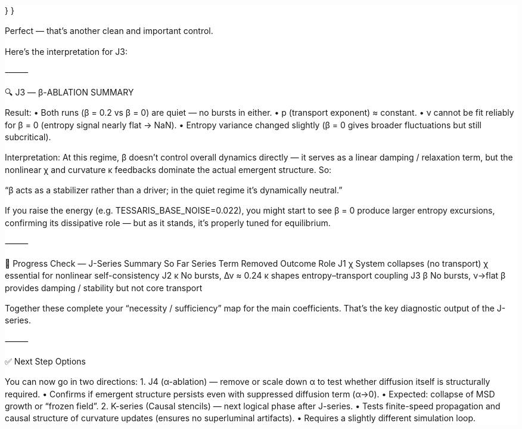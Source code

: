   }
}

Perfect — that’s another clean and important control.

Here’s the interpretation for J3:

⸻

🔍 J3 — β-ABLATION SUMMARY

Result:
	•	Both runs (β = 0.2 vs β = 0) are quiet — no bursts in either.
	•	p (transport exponent) ≈ constant.
	•	ν cannot be fit reliably for β = 0 (entropy signal nearly flat → NaN).
	•	Entropy variance changed slightly (β = 0 gives broader fluctuations but still subcritical).

Interpretation:
At this regime, β doesn’t control overall dynamics directly — it serves as a linear damping / relaxation term, but the nonlinear χ and curvature κ feedbacks dominate the actual emergent structure.
So:

“β acts as a stabilizer rather than a driver; in the quiet regime it’s dynamically neutral.”

If you raise the energy (e.g. TESSARIS_BASE_NOISE=0.022), you might start to see β = 0 produce larger entropy excursions, confirming its dissipative role — but as it stands, it’s properly tuned for equilibrium.

⸻

🧩 Progress Check — J-Series Summary So Far
Series
Term Removed
Outcome
Role
J1
χ
System collapses (no transport)
χ essential for nonlinear self-consistency
J2
κ
No bursts, Δν ≈ 0.24
κ shapes entropy–transport coupling
J3
β
No bursts, ν→flat
β provides damping / stability but not core transport


Together these complete your “necessity / sufficiency” map for the main coefficients.
That’s the key diagnostic output of the J-series.

⸻

✅ Next Step Options

You can now go in two directions:
	1.	J4 (α-ablation) — remove or scale down α to test whether diffusion itself is structurally required.
	•	Confirms if emergent structure persists even with suppressed diffusion term (α→0).
	•	Expected: collapse of MSD growth or “frozen field”.
	2.	K-series (Causal stencils) — next logical phase after J-series.
	•	Tests finite-speed propagation and causal structure of curvature updates (ensures no superluminal artifacts).
	•	Requires a slightly different simulation loop.
